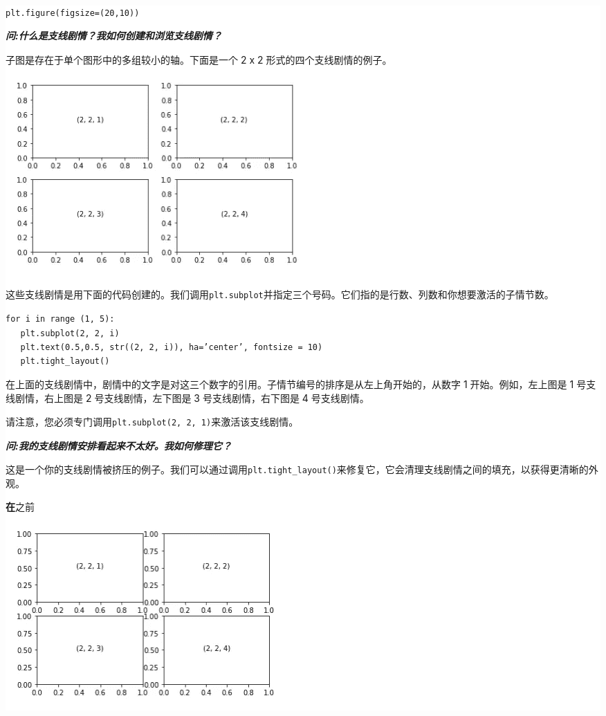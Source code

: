 ```
plt.figure(figsize=(20,10))
```

***问:什么是支线剧情？我如何创建和浏览支线剧情？***

子图是存在于单个图形中的多组较小的轴。下面是一个 2 x 2 形式的四个支线剧情的例子。

![](img/4355735df4ade3376f298b7d64a9ea35.png)

这些支线剧情是用下面的代码创建的。我们调用`plt.subplot`并指定三个号码。它们指的是行数、列数和你想要激活的子情节数。

```
for i in range (1, 5):
   plt.subplot(2, 2, i)
   plt.text(0.5,0.5, str((2, 2, i)), ha=’center’, fontsize = 10)
   plt.tight_layout()
```

在上面的支线剧情中，剧情中的文字是对这三个数字的引用。子情节编号的排序是从左上角开始的，从数字 1 开始。例如，左上图是 1 号支线剧情，右上图是 2 号支线剧情，左下图是 3 号支线剧情，右下图是 4 号支线剧情。

请注意，您必须专门调用`plt.subplot(2, 2, 1)`来激活该支线剧情。

***问:我的支线剧情安排看起来不太好。我如何修理它？***

这是一个你的支线剧情被挤压的例子。我们可以通过调用`plt.tight_layout()`来修复它，它会清理支线剧情之间的填充，以获得更清晰的外观。

**在**之前

![](img/c82e089e476497bb70dcd0c934710e55.png)
